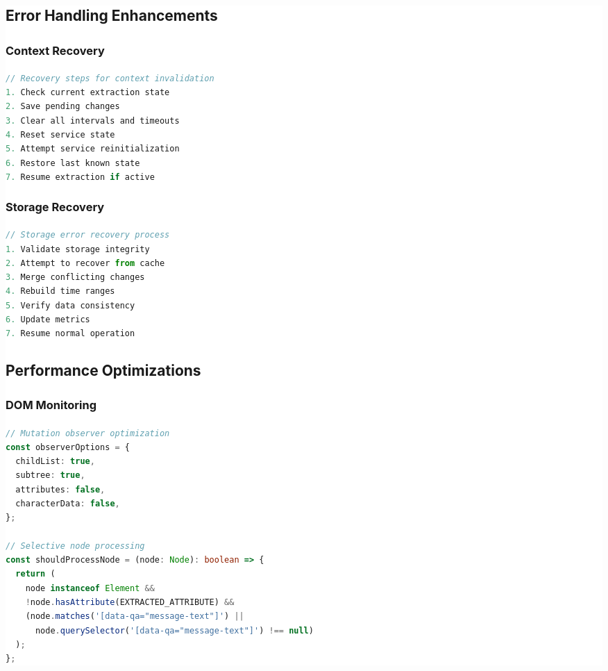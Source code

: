 ## Error Handling Enhancements

### Context Recovery

```typescript
// Recovery steps for context invalidation
1. Check current extraction state
2. Save pending changes
3. Clear all intervals and timeouts
4. Reset service state
5. Attempt service reinitialization
6. Restore last known state
7. Resume extraction if active
```

### Storage Recovery

```typescript
// Storage error recovery process
1. Validate storage integrity
2. Attempt to recover from cache
3. Merge conflicting changes
4. Rebuild time ranges
5. Verify data consistency
6. Update metrics
7. Resume normal operation
```

## Performance Optimizations

### DOM Monitoring

```typescript
// Mutation observer optimization
const observerOptions = {
  childList: true,
  subtree: true,
  attributes: false,
  characterData: false,
};

// Selective node processing
const shouldProcessNode = (node: Node): boolean => {
  return (
    node instanceof Element &&
    !node.hasAttribute(EXTRACTED_ATTRIBUTE) &&
    (node.matches('[data-qa="message-text"]') ||
      node.querySelector('[data-qa="message-text"]') !== null)
  );
};
```


  [STORAGE_KEY]: StorageState;
  [METRICS_KEY]: {
  [organization: string]: {
